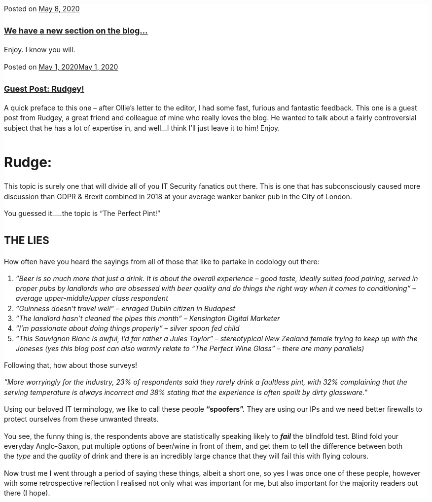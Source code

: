 Posted on [May 8, 2020](https://fazthebro.com/2020/05/08/we-have-a-new-section-on-the-blog/)

### [We have a new section on the blog…](https://fazthebro.com/2020/05/08/we-have-a-new-section-on-the-blog/)

Enjoy. I know you will.

Posted on [May 1, 2020May 1, 2020](https://fazthebro.com/2020/05/01/guest-post-rudgey/)

### [Guest Post: Rudgey!](https://fazthebro.com/2020/05/01/guest-post-rudgey/)

A quick preface to this one – after Ollie’s letter to the editor, I had some fast, furious and fantastic feedback. This one is a guest post from Rudgey, a great friend and colleague of mine who really loves the blog. He wanted to talk about a fairly controversial subject that he has a lot of expertise in, and well…I think I’ll just leave it to him! Enjoy.

**Rudge:**
==========

This topic is surely one that will divide all of you IT Security fanatics out there. This is one that has subconsciously caused more discussion than GDPR & Brexit combined in 2018 at your average wanker banker pub in the City of London.

You guessed it…..the topic is “The Perfect Pint!”

THE LIES
--------

How often have you heard the sayings from all of those that like to partake in codology out there:

1.  _“Beer is so much more that just a drink. It is about the overall experience – good taste, ideally suited food pairing, served in proper pubs by landlords who are obsessed with beer quality and do things the right way when it comes to conditioning” – average upper-middle/upper class respondent_
2.  _“Guinness doesn’t travel well” – enraged Dublin citizen in Budapest_
3.  _“The landlord hasn’t cleaned the pipes this month” – Kensington Digital Marketer_
4.  _“I’m passionate about doing things properly” – silver spoon fed child_
5.  _“This Sauvignon Blanc is awful, I’d far rather a Jules Taylor” – stereotypical New Zealand female trying to keep up with the Joneses (yes this blog post can also warmly relate to “The Perfect Wine Glass” – there are many parallels)_

Following that, how about those surveys!

_“More worryingly for the industry, 23% of respondents said they rarely drink a faultless pint, with 32% complaining that the serving temperature is always incorrect and 38% stating that the experience is often spoilt by dirty glassware.”_

Using our beloved IT terminology, we like to call these people **“spoofers”.** They are using our IPs and we need better firewalls to protect ourselves from these unwanted threats.

You see, the funny thing is, the respondents above are statistically speaking likely to **_fail_** the blindfold test. Blind fold your everyday Anglo-Saxon, put multiple options of beer/wine in front of them, and get them to tell the difference between both the _type_ and the _quality_ of drink and there is an incredibly large chance that they will fail this with flying colours.

Now trust me I went through a period of saying these things, albeit a short one, so yes I was once one of these people, however with some retrospective reflection I realised not only what was important for me, but also important for the majority readers out there (I hope).
